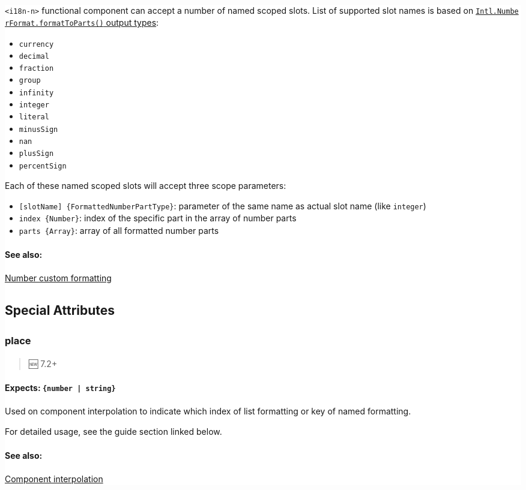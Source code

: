 `<i18n-n>` functional component can accept a number of named scoped slots. List of supported slot names is based on [`Intl.NumberFormat.formatToParts()` output types](https://developer.mozilla.org/en-US/docs/Web/JavaScript/Reference/Global_Objects/NumberFormat/formatToParts):

* `currency`
* `decimal`
* `fraction`
* `group`
* `infinity`
* `integer`
* `literal`
* `minusSign`
* `nan`
* `plusSign`
* `percentSign`

Each of these named scoped slots will accept three scope parameters:

* `[slotName] {FormattedNumberPartType}`: parameter of the same name as actual slot name (like `integer`)
* `index {Number}`: index of the specific part in the array of number parts
* `parts {Array}`: array of all formatted number parts

#### See also:

[Number custom formatting](../guide/number.md#custom-formatting)

## Special Attributes

### place

> :new: 7.2+

#### Expects: `{number | string}`

Used on component interpolation to indicate which index of list formatting or key of named formatting.

For detailed usage, see the guide section linked below.

#### See also:

[Component interpolation](../guide/interpolation.md)
